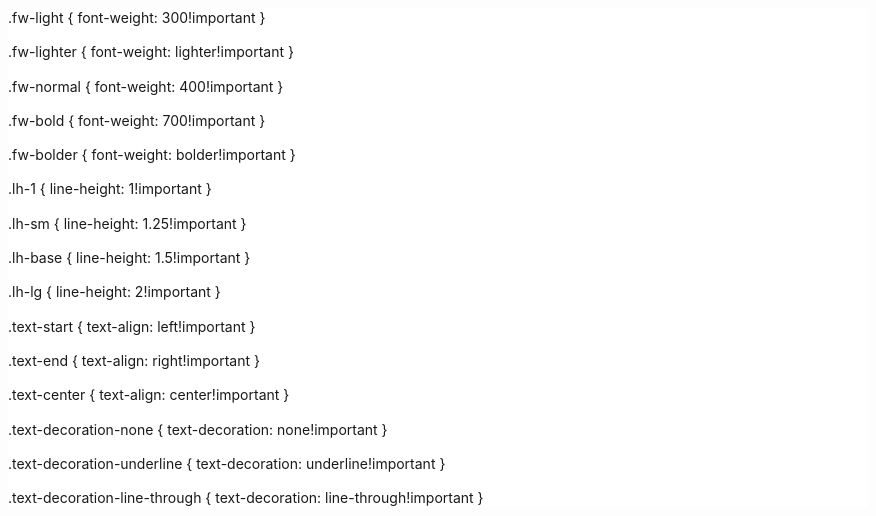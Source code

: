 .fw-light {
font-weight: 300!important
}

.fw-lighter {
font-weight: lighter!important
}

.fw-normal {
font-weight: 400!important
}

.fw-bold {
font-weight: 700!important
}

.fw-bolder {
font-weight: bolder!important
}

.lh-1 {
line-height: 1!important
}

.lh-sm {
line-height: 1.25!important
}

.lh-base {
line-height: 1.5!important
}

.lh-lg {
line-height: 2!important
}

.text-start {
text-align: left!important
}

.text-end {
text-align: right!important
}

.text-center {
text-align: center!important
}

.text-decoration-none {
text-decoration: none!important
}

.text-decoration-underline {
text-decoration: underline!important
}

.text-decoration-line-through {
text-decoration: line-through!important
}
